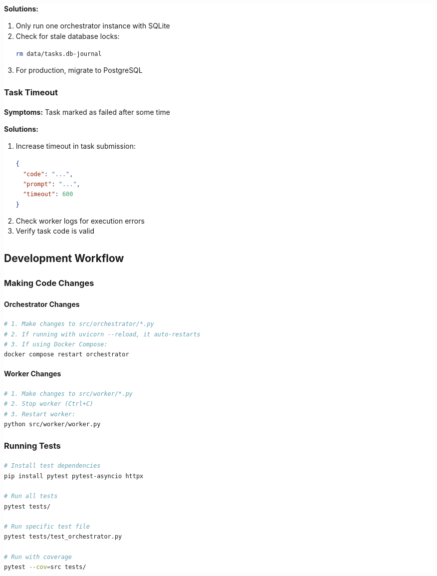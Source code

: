 **Solutions:**
1. Only run one orchestrator instance with SQLite
2. Check for stale database locks:
   ```bash
   rm data/tasks.db-journal
   ```
3. For production, migrate to PostgreSQL

### Task Timeout
**Symptoms:** Task marked as failed after some time

**Solutions:**
1. Increase timeout in task submission:
   ```json
   {
     "code": "...",
     "prompt": "...",
     "timeout": 600
   }
   ```
2. Check worker logs for execution errors
3. Verify task code is valid

## Development Workflow

### Making Code Changes

#### Orchestrator Changes
```bash
# 1. Make changes to src/orchestrator/*.py
# 2. If running with uvicorn --reload, it auto-restarts
# 3. If using Docker Compose:
docker compose restart orchestrator
```

#### Worker Changes
```bash
# 1. Make changes to src/worker/*.py
# 2. Stop worker (Ctrl+C)
# 3. Restart worker:
python src/worker/worker.py
```

### Running Tests
```bash
# Install test dependencies
pip install pytest pytest-asyncio httpx

# Run all tests
pytest tests/

# Run specific test file
pytest tests/test_orchestrator.py

# Run with coverage
pytest --cov=src tests/
```
